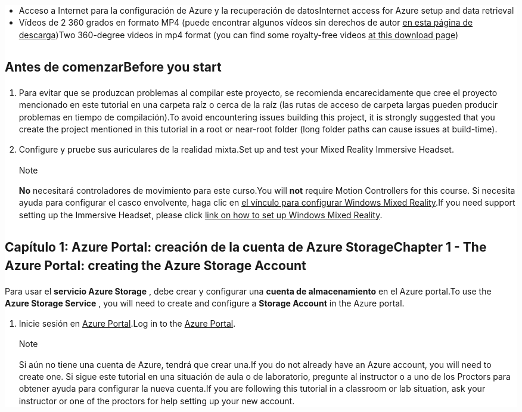 - <span data-ttu-id="b1f40-139">Acceso a Internet para la configuración de Azure y la recuperación de datos</span><span class="sxs-lookup"><span data-stu-id="b1f40-139">Internet access for Azure setup and data retrieval</span></span>
- <span data-ttu-id="b1f40-140">Vídeos de 2 360 grados en formato MP4 (puede encontrar algunos vídeos sin derechos de autor [en esta página de descarga](https://www.mettle.com/360vr-master-series-free-360-downloads-page))</span><span class="sxs-lookup"><span data-stu-id="b1f40-140">Two 360-degree videos in mp4 format (you can find some royalty-free videos [at this download page](https://www.mettle.com/360vr-master-series-free-360-downloads-page))</span></span>

## <a name="before-you-start"></a><span data-ttu-id="b1f40-141">Antes de comenzar</span><span class="sxs-lookup"><span data-stu-id="b1f40-141">Before you start</span></span>

1.  <span data-ttu-id="b1f40-142">Para evitar que se produzcan problemas al compilar este proyecto, se recomienda encarecidamente que cree el proyecto mencionado en este tutorial en una carpeta raíz o cerca de la raíz (las rutas de acceso de carpeta largas pueden producir problemas en tiempo de compilación).</span><span class="sxs-lookup"><span data-stu-id="b1f40-142">To avoid encountering issues building this project, it is strongly suggested that you create the project mentioned in this tutorial in a root or near-root folder (long folder paths can cause issues at build-time).</span></span>
2.  <span data-ttu-id="b1f40-143">Configure y pruebe sus auriculares de la realidad mixta.</span><span class="sxs-lookup"><span data-stu-id="b1f40-143">Set up and test your Mixed Reality Immersive Headset.</span></span>

    > [!NOTE]
    > <span data-ttu-id="b1f40-144">**No** necesitará controladores de movimiento para este curso.</span><span class="sxs-lookup"><span data-stu-id="b1f40-144">You will **not** require Motion Controllers for this course.</span></span> <span data-ttu-id="b1f40-145">Si necesita ayuda para configurar el casco envolvente, haga clic en [el vínculo para configurar Windows Mixed Reality](https://support.microsoft.com/help/4043101/windows-10-set-up-windows-mixed-reality).</span><span class="sxs-lookup"><span data-stu-id="b1f40-145">If you need support setting up the Immersive Headset, please click [link on how to set up Windows Mixed Reality](https://support.microsoft.com/help/4043101/windows-10-set-up-windows-mixed-reality).</span></span>

## <a name="chapter-1---the-azure-portal-creating-the-azure-storage-account"></a><span data-ttu-id="b1f40-146">Capítulo 1: Azure Portal: creación de la cuenta de Azure Storage</span><span class="sxs-lookup"><span data-stu-id="b1f40-146">Chapter 1 - The Azure Portal: creating the Azure Storage Account</span></span>

<span data-ttu-id="b1f40-147">Para usar el **servicio Azure Storage** , debe crear y configurar una **cuenta de almacenamiento** en el Azure portal.</span><span class="sxs-lookup"><span data-stu-id="b1f40-147">To use the **Azure Storage Service** , you will need to create and configure a **Storage Account** in the Azure portal.</span></span>

1.  <span data-ttu-id="b1f40-148">Inicie sesión en [Azure Portal](https://portal.azure.com).</span><span class="sxs-lookup"><span data-stu-id="b1f40-148">Log in to the [Azure Portal](https://portal.azure.com).</span></span>

    > [!NOTE]
    > <span data-ttu-id="b1f40-149">Si aún no tiene una cuenta de Azure, tendrá que crear una.</span><span class="sxs-lookup"><span data-stu-id="b1f40-149">If you do not already have an Azure account, you will need to create one.</span></span> <span data-ttu-id="b1f40-150">Si sigue este tutorial en una situación de aula o de laboratorio, pregunte al instructor o a uno de los Proctors para obtener ayuda para configurar la nueva cuenta.</span><span class="sxs-lookup"><span data-stu-id="b1f40-150">If you are following this tutorial in a classroom or lab situation, ask your instructor or one of the proctors for help setting up your new account.</span></span>
